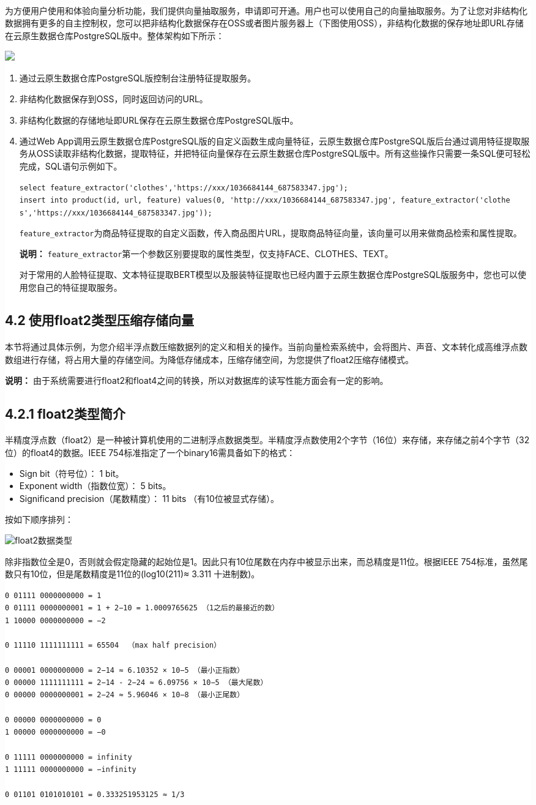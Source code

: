 为方便用户使用和体验向量分析功能，我们提供向量抽取服务，申请即可开通。用户也可以使用自己的向量抽取服务。为了让您对非结构化数据拥有更多的自主控制权，您可以把非结构化数据保存在OSS或者图片服务器上（下图使用OSS），非结构化数据的保存地址即URL存储在云原生数据仓库PostgreSQL版中。整体架构如下所示：

![](https://static-aliyun-doc.oss-cn-hangzhou.aliyuncs.com/assets/img/zh-CN/5929204951/p50074.png)

1.  通过云原生数据仓库PostgreSQL版控制台注册特征提取服务。
2.  非结构化数据保存到OSS，同时返回访问的URL。
3.  非结构化数据的存储地址即URL保存在云原生数据仓库PostgreSQL版中。
4.  通过Web App调用云原生数据仓库PostgreSQL版的自定义函数生成向量特征，云原生数据仓库PostgreSQL版后台通过调用特征提取服务从OSS读取非结构化数据，提取特征，并把特征向量保存在云原生数据仓库PostgreSQL版中。所有这些操作只需要一条SQL便可轻松完成，SQL语句示例如下。

    ```
    select feature_extractor('clothes','https://xxx/1036684144_687583347.jpg');  
    insert into product(id, url, feature) values(0, 'http://xxx/1036684144_687583347.jpg', feature_extractor('clothes','https://xxx/1036684144_687583347.jpg')); 
    ```

    `feature_extractor`为商品特征提取的自定义函数，传入商品图片URL，提取商品特征向量，该向量可以用来做商品检索和属性提取。

    **说明：** `feature_extractor`第一个参数区别要提取的属性类型，仅支持FACE、CLOTHES、TEXT。

    对于常用的人脸特征提取、文本特征提取BERT模型以及服装特征提取也已经内置于云原生数据仓库PostgreSQL版服务中，您也可以使用您自己的特征提取服务。


## 4.2 使用float2类型压缩存储向量

本节将通过具体示例，为您介绍半浮点数压缩数据列的定义和相关的操作。当前向量检索系统中，会将图片、声音、文本转化成高维浮点数数组进行存储，将占用大量的存储空间。为降低存储成本，压缩存储空间，为您提供了float2压缩存储模式。

**说明：** 由于系统需要进行float2和float4之间的转换，所以对数据库的读写性能方面会有一定的影响。

## 4.2.1 float2类型简介

半精度浮点数（float2）是一种被计算机使用的二进制浮点数据类型。半精度浮点数使用2个字节（16位）来存储，来存储之前4个字节（32位）的float4的数据。IEEE 754标准指定了一个binary16需具备如下的格式：

-   Sign bit（符号位）： 1 bit。
-   Exponent width（指数位宽）： 5 bits。
-   Significand precision（尾数精度）： 11 bits （有10位被显式存储）。

按如下顺序排列：

![float2数据类型](https://static-aliyun-doc.oss-cn-hangzhou.aliyuncs.com/assets/img/zh-CN/5929204951/p86390.png)

除非指数位全是0，否则就会假定隐藏的起始位是1。因此只有10位尾数在内存中被显示出来，而总精度是11位。根据IEEE 754标准，虽然尾数只有10位，但是尾数精度是11位的\(log10\(211\)≈ 3.311 十进制数\)。

```
0 01111 0000000000 = 1
0 01111 0000000001 = 1 + 2−10 = 1.0009765625 （1之后的最接近的数）
1 10000 0000000000 = −2 

0 11110 1111111111 = 65504  （max half precision） 

0 00001 0000000000 = 2−14 ≈ 6.10352 × 10−5 （最小正指数）
0 00000 1111111111 = 2−14 - 2−24 ≈ 6.09756 × 10−5 （最大尾数）
0 00000 0000000001 = 2−24 ≈ 5.96046 × 10−8 （最小正尾数） 

0 00000 0000000000 = 0
1 00000 0000000000 = −0 

0 11111 0000000000 = infinity
1 11111 0000000000 = −infinity 

0 01101 0101010101 = 0.333251953125 ≈ 1/3
```
